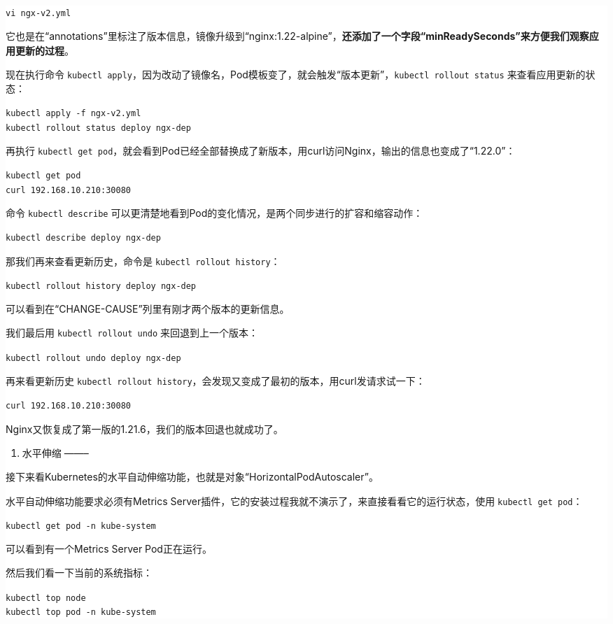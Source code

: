 <pre><code>vi ngx-v2.yml
</code></pre>

<p>它也是在“annotations”里标注了版本信息，镜像升级到“nginx:1.22-alpine”，<strong>还添加了一个字段“minReadySeconds”来方便我们观察应用更新的过程</strong>。</p>

<p>现在执行命令 <code>kubectl apply</code>，因为改动了镜像名，Pod模板变了，就会触发“版本更新”，<code>kubectl rollout status</code> 来查看应用更新的状态：</p>

<pre><code>kubectl apply -f ngx-v2.yml
kubectl rollout status deploy ngx-dep
</code></pre>

<p>再执行 <code>kubectl get pod</code>，就会看到Pod已经全部替换成了新版本，用curl访问Nginx，输出的信息也变成了“1.22.0”：</p>

<pre><code>kubectl get pod
curl 192.168.10.210:30080
</code></pre>

<p>命令 <code>kubectl describe</code> 可以更清楚地看到Pod的变化情况，是两个同步进行的扩容和缩容动作：</p>

<pre><code>kubectl describe deploy ngx-dep
</code></pre>

<p>那我们再来查看更新历史，命令是 <code>kubectl rollout history</code>：</p>

<pre><code>kubectl rollout history deploy ngx-dep
</code></pre>

<p>可以看到在“CHANGE-CAUSE”列里有刚才两个版本的更新信息。</p>

<p>我们最后用 <code>kubectl rollout undo</code> 来回退到上一个版本：</p>

<pre><code>kubectl rollout undo deploy ngx-dep
</code></pre>

<p>再来看更新历史 <code>kubectl rollout history</code>，会发现又变成了最初的版本，用curl发请求试一下：</p>

<pre><code>curl 192.168.10.210:30080
</code></pre>

<p>Nginx又恢复成了第一版的1.21.6，我们的版本回退也就成功了。</p>

<ol>
<li>水平伸缩
&mdash;&mdash;&ndash;</li>
</ol>

<p>接下来看Kubernetes的水平自动伸缩功能，也就是对象“HorizontalPodAutoscaler”。</p>

<p>水平自动伸缩功能要求必须有Metrics Server插件，它的安装过程我就不演示了，来直接看看它的运行状态，使用 <code>kubectl get pod</code>：</p>

<pre><code>kubectl get pod -n kube-system
</code></pre>

<p>可以看到有一个Metrics Server Pod正在运行。</p>

<p>然后我们看一下当前的系统指标：</p>

<pre><code>kubectl top node
kubectl top pod -n kube-system
</code></pre>
